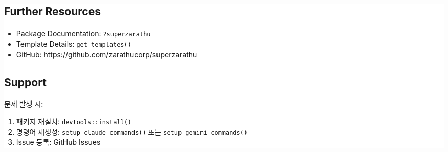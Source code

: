 ## Further Resources

- Package Documentation: `?superzarathu`
- Template Details: `get_templates()`
- GitHub: https://github.com/zarathucorp/superzarathu

## Support

문제 발생 시:
1. 패키지 재설치: `devtools::install()`
2. 명령어 재생성: `setup_claude_commands()` 또는 `setup_gemini_commands()`
3. Issue 등록: GitHub Issues